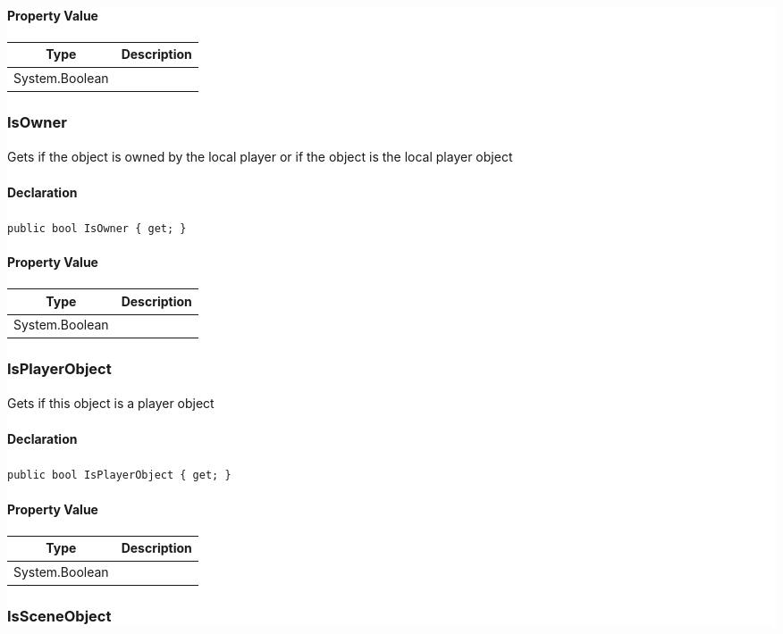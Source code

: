 #### Property Value

| Type           | Description |
|----------------|-------------|
| System.Boolean |             |

### IsOwner

<div class="markdown level1 summary">

Gets if the object is owned by the local player or if the object is the
local player object

</div>

<div class="markdown level1 conceptual">

</div>

#### Declaration

``` lang-csharp
public bool IsOwner { get; }
```

#### Property Value

| Type           | Description |
|----------------|-------------|
| System.Boolean |             |

### IsPlayerObject

<div class="markdown level1 summary">

Gets if this object is a player object

</div>

<div class="markdown level1 conceptual">

</div>

#### Declaration

``` lang-csharp
public bool IsPlayerObject { get; }
```

#### Property Value

| Type           | Description |
|----------------|-------------|
| System.Boolean |             |

### IsSceneObject

